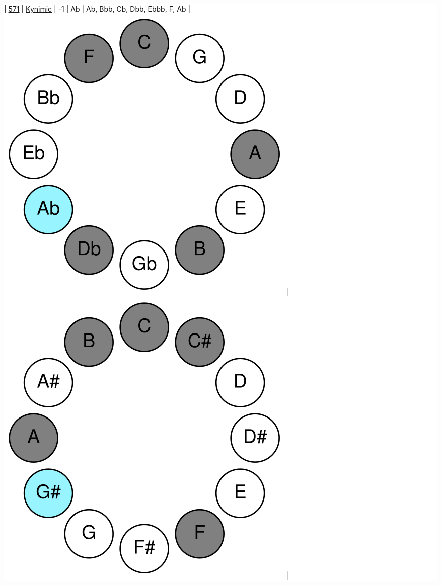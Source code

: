 | [571](https://ianring.com/musictheory/scales/571) | [Kynimic](ModeKynimic.md) | -1 | Ab | Ab, Bbb, Cb, Dbb, Ebbb, F, Ab | ![AFlatKynimic](CircleOfFifthModeAFlatKynimic.svg) | ![AFlatKynimic](ChromaticCircleModeAFlatKynimic.svg) |
